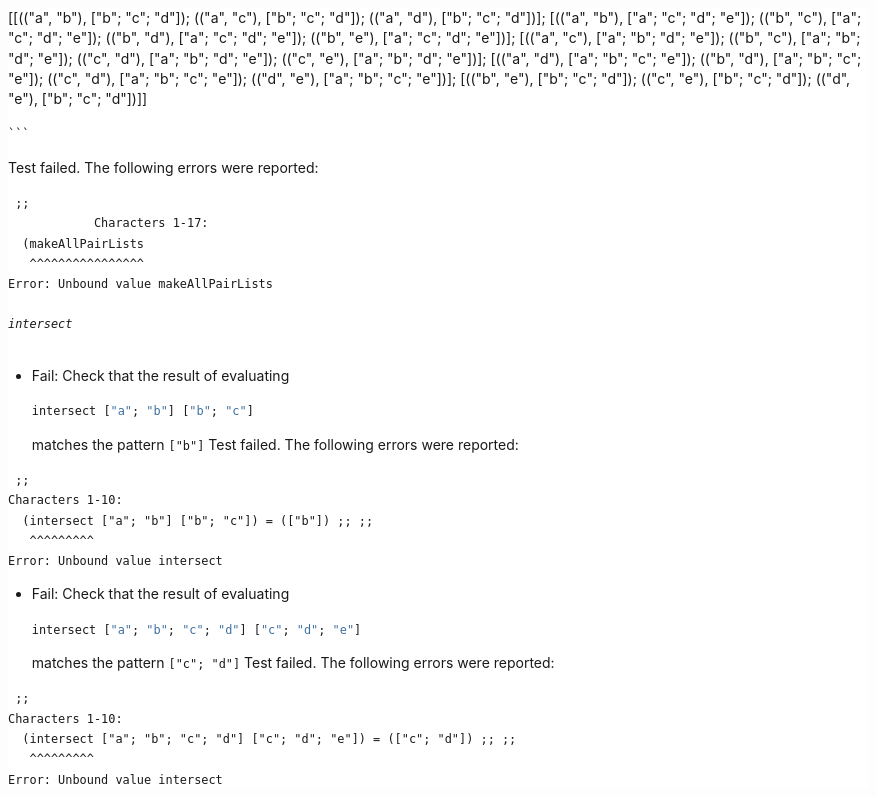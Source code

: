  [[(("a", "b"), ["b"; "c"; "d"]); (("a", "c"), ["b"; "c"; "d"]); (("a", "d"), ["b"; "c"; "d"])];
 [(("a", "b"), ["a"; "c"; "d"; "e"]); (("b", "c"), ["a"; "c"; "d"; "e"]); (("b", "d"), ["a"; "c"; "d"; "e"]); (("b", "e"), ["a"; "c"; "d"; "e"])];
 [(("a", "c"), ["a"; "b"; "d"; "e"]); (("b", "c"), ["a"; "b"; "d"; "e"]); (("c", "d"), ["a"; "b"; "d"; "e"]); (("c", "e"), ["a"; "b"; "d"; "e"])];
 [(("a", "d"), ["a"; "b"; "c"; "e"]); (("b", "d"), ["a"; "b"; "c"; "e"]); (("c", "d"), ["a"; "b"; "c"; "e"]); (("d", "e"), ["a"; "b"; "c"; "e"])];
 [(("b", "e"), ["b"; "c"; "d"]); (("c", "e"), ["b"; "c"; "d"]); (("d", "e"), ["b"; "c"; "d"])]]

    ```
   Test failed. The following errors were reported:

```
 ;;
            Characters 1-17:
  (makeAllPairLists 
   ^^^^^^^^^^^^^^^^
Error: Unbound value makeAllPairLists

```


###### `intersect`

+ Fail: Check that the result of evaluating
    ```ocaml
    intersect ["a"; "b"] ["b"; "c"]
    ```
    matches the pattern `["b"]`
   Test failed. The following errors were reported:

```
 ;;
Characters 1-10:
  (intersect ["a"; "b"] ["b"; "c"]) = (["b"]) ;; ;;
   ^^^^^^^^^
Error: Unbound value intersect

```


+ Fail: Check that the result of evaluating
    ```ocaml
    intersect ["a"; "b"; "c"; "d"] ["c"; "d"; "e"]
    ```
    matches the pattern `["c"; "d"]`
   Test failed. The following errors were reported:

```
 ;;
Characters 1-10:
  (intersect ["a"; "b"; "c"; "d"] ["c"; "d"; "e"]) = (["c"; "d"]) ;; ;;
   ^^^^^^^^^
Error: Unbound value intersect

```

